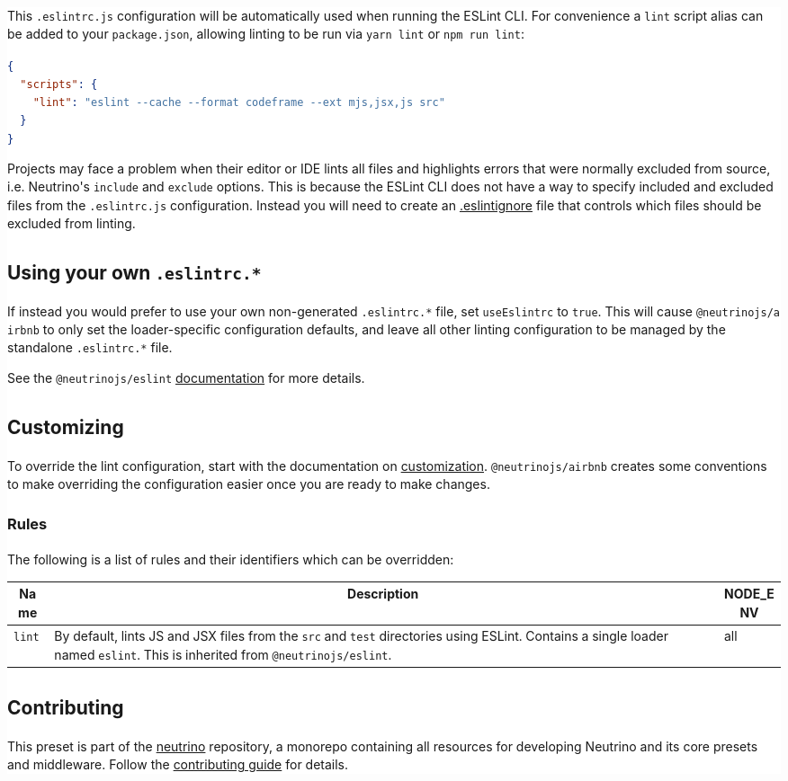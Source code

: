 This `.eslintrc.js` configuration will be automatically used when running the
ESLint CLI. For convenience a `lint` script alias can be added to your
`package.json`, allowing linting to be run via `yarn lint` or `npm run lint`:

```json
{
  "scripts": {
    "lint": "eslint --cache --format codeframe --ext mjs,jsx,js src"
  }
}
```

Projects may face a problem when their editor or IDE lints all files and
highlights errors that were normally excluded from source, i.e. Neutrino's
`include` and `exclude` options. This is because the ESLint CLI does not have a
way to specify included and excluded files from the `.eslintrc.js`
configuration. Instead you will need to create an
[.eslintignore](https://eslint.org/docs/user-guide/configuring#ignoring-files-and-directories)
file that controls which files should be excluded from linting.

## Using your own `.eslintrc.*`

If instead you would prefer to use your own non-generated `.eslintrc.*` file,
set `useEslintrc` to `true`. This will cause `@neutrinojs/airbnb` to only set
the loader-specific configuration defaults, and leave all other linting
configuration to be managed by the standalone `.eslintrc.*` file.

See the `@neutrinojs/eslint`
[documentation](https://neutrinojs.org/packages/eslint/#using-your-own-eslintrc)
for more details.

## Customizing

To override the lint configuration, start with the documentation on
[customization](https://neutrinojs.org/customization/). `@neutrinojs/airbnb`
creates some conventions to make overriding the configuration easier once you
are ready to make changes.

### Rules

The following is a list of rules and their identifiers which can be overridden:

| Name   | Description                                                                                                                                                                  | NODE_ENV |
| ------ | ---------------------------------------------------------------------------------------------------------------------------------------------------------------------------- | -------- |
| `lint` | By default, lints JS and JSX files from the `src` and `test` directories using ESLint. Contains a single loader named `eslint`. This is inherited from `@neutrinojs/eslint`. | all      |

## Contributing

This preset is part of the [neutrino](https://github.com/neutrinojs/neutrino)
repository, a monorepo containing all resources for developing Neutrino and its
core presets and middleware. Follow the
[contributing guide](https://neutrinojs.org/contributing/) for details.

[npm-image]: https://img.shields.io/npm/v/@neutrinojs/airbnb.svg
[npm-downloads]: https://img.shields.io/npm/dt/@neutrinojs/airbnb.svg
[npm-url]: https://www.npmjs.com/package/@neutrinojs/airbnb
